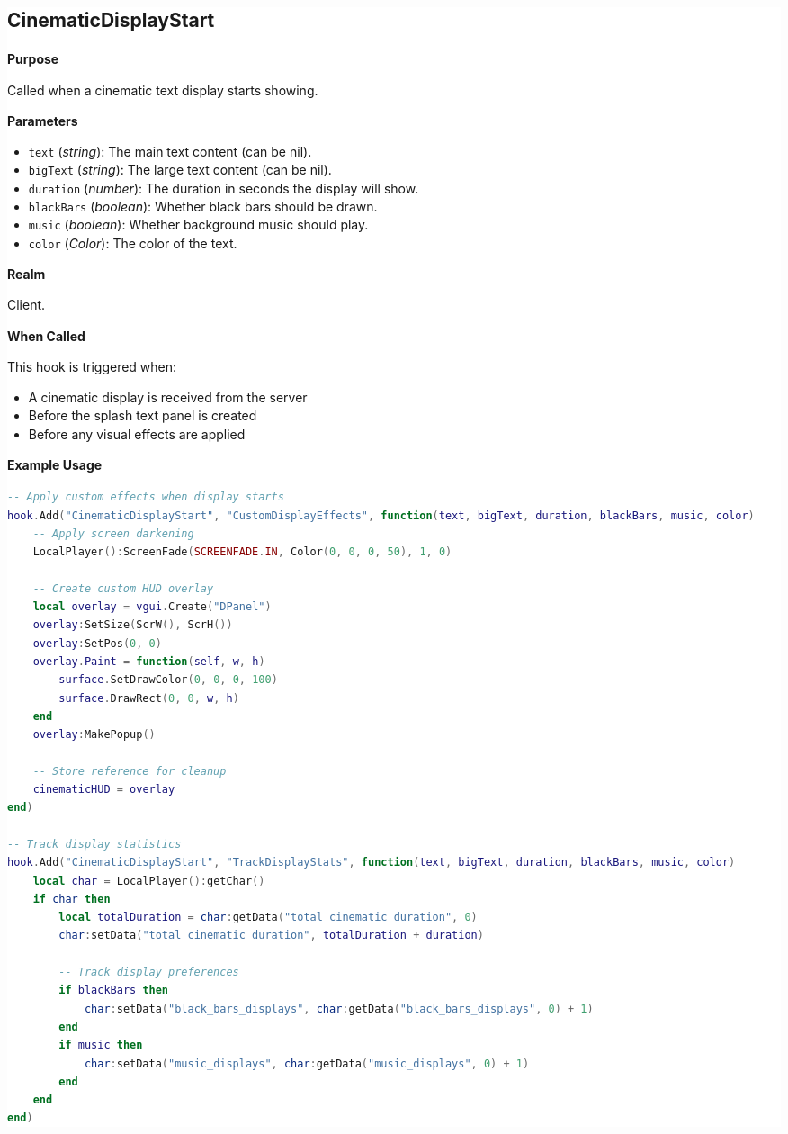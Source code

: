 
## CinematicDisplayStart

**Purpose**

Called when a cinematic text display starts showing.

**Parameters**

* `text` (*string*): The main text content (can be nil).
* `bigText` (*string*): The large text content (can be nil).
* `duration` (*number*): The duration in seconds the display will show.
* `blackBars` (*boolean*): Whether black bars should be drawn.
* `music` (*boolean*): Whether background music should play.
* `color` (*Color*): The color of the text.

**Realm**

Client.

**When Called**

This hook is triggered when:
- A cinematic display is received from the server
- Before the splash text panel is created
- Before any visual effects are applied

**Example Usage**

```lua
-- Apply custom effects when display starts
hook.Add("CinematicDisplayStart", "CustomDisplayEffects", function(text, bigText, duration, blackBars, music, color)
    -- Apply screen darkening
    LocalPlayer():ScreenFade(SCREENFADE.IN, Color(0, 0, 0, 50), 1, 0)
    
    -- Create custom HUD overlay
    local overlay = vgui.Create("DPanel")
    overlay:SetSize(ScrW(), ScrH())
    overlay:SetPos(0, 0)
    overlay.Paint = function(self, w, h)
        surface.SetDrawColor(0, 0, 0, 100)
        surface.DrawRect(0, 0, w, h)
    end
    overlay:MakePopup()
    
    -- Store reference for cleanup
    cinematicHUD = overlay
end)

-- Track display statistics
hook.Add("CinematicDisplayStart", "TrackDisplayStats", function(text, bigText, duration, blackBars, music, color)
    local char = LocalPlayer():getChar()
    if char then
        local totalDuration = char:getData("total_cinematic_duration", 0)
        char:setData("total_cinematic_duration", totalDuration + duration)
        
        -- Track display preferences
        if blackBars then
            char:setData("black_bars_displays", char:getData("black_bars_displays", 0) + 1)
        end
        if music then
            char:setData("music_displays", char:getData("music_displays", 0) + 1)
        end
    end
end)

```